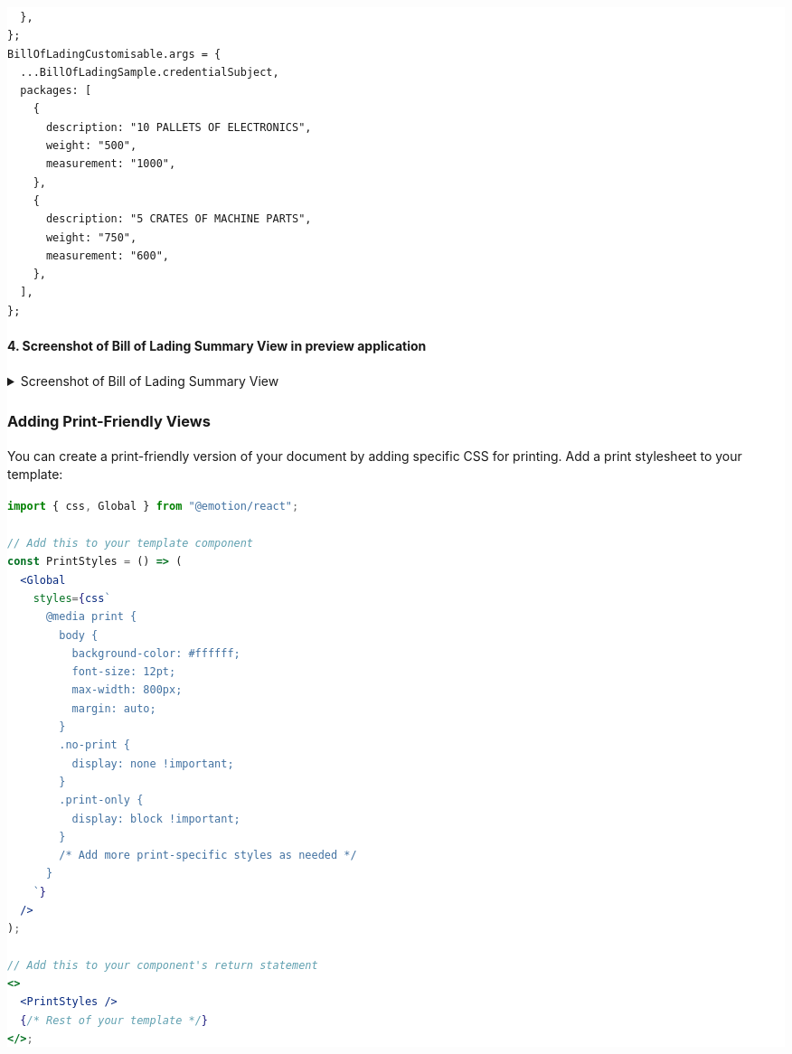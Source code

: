 ```tsx title="src/templates/BillOfLading/template.stories.tsx"
  },
};
BillOfLadingCustomisable.args = {
  ...BillOfLadingSample.credentialSubject,
  packages: [
    {
      description: "10 PALLETS OF ELECTRONICS",
      weight: "500",
      measurement: "1000",
    },
    {
      description: "5 CRATES OF MACHINE PARTS",
      weight: "750",
      measurement: "600",
    },
  ],
};
```


#### 4. Screenshot of Bill of Lading Summary View in preview application

<details><summary>Screenshot of Bill of Lading Summary View</summary></details>

### Adding Print-Friendly Views

You can create a print-friendly version of your document by adding specific CSS for printing. Add a print stylesheet to your template:

```jsx
import { css, Global } from "@emotion/react";

// Add this to your template component
const PrintStyles = () => (
  <Global
    styles={css`
      @media print {
        body {
          background-color: #ffffff;
          font-size: 12pt;
          max-width: 800px;
          margin: auto;
        }
        .no-print {
          display: none !important;
        }
        .print-only {
          display: block !important;
        }
        /* Add more print-specific styles as needed */
      }
    `}
  />
);

// Add this to your component's return statement
<>
  <PrintStyles />
  {/* Rest of your template */}
</>;
```
